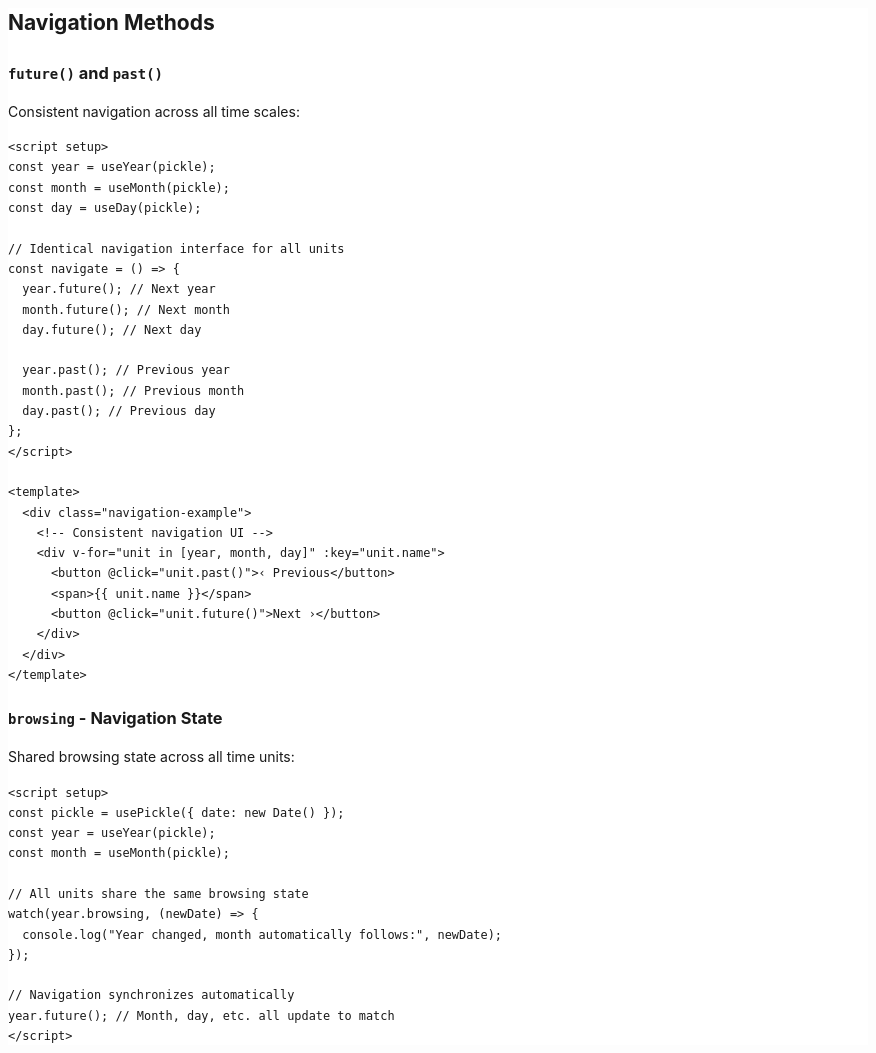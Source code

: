 ## Navigation Methods

### `future()` and `past()`

Consistent navigation across all time scales:

```vue
<script setup>
const year = useYear(pickle);
const month = useMonth(pickle);
const day = useDay(pickle);

// Identical navigation interface for all units
const navigate = () => {
  year.future(); // Next year
  month.future(); // Next month
  day.future(); // Next day

  year.past(); // Previous year
  month.past(); // Previous month
  day.past(); // Previous day
};
</script>

<template>
  <div class="navigation-example">
    <!-- Consistent navigation UI -->
    <div v-for="unit in [year, month, day]" :key="unit.name">
      <button @click="unit.past()">‹ Previous</button>
      <span>{{ unit.name }}</span>
      <button @click="unit.future()">Next ›</button>
    </div>
  </div>
</template>
```

### `browsing` - Navigation State

Shared browsing state across all time units:

```vue
<script setup>
const pickle = usePickle({ date: new Date() });
const year = useYear(pickle);
const month = useMonth(pickle);

// All units share the same browsing state
watch(year.browsing, (newDate) => {
  console.log("Year changed, month automatically follows:", newDate);
});

// Navigation synchronizes automatically
year.future(); // Month, day, etc. all update to match
</script>
```
